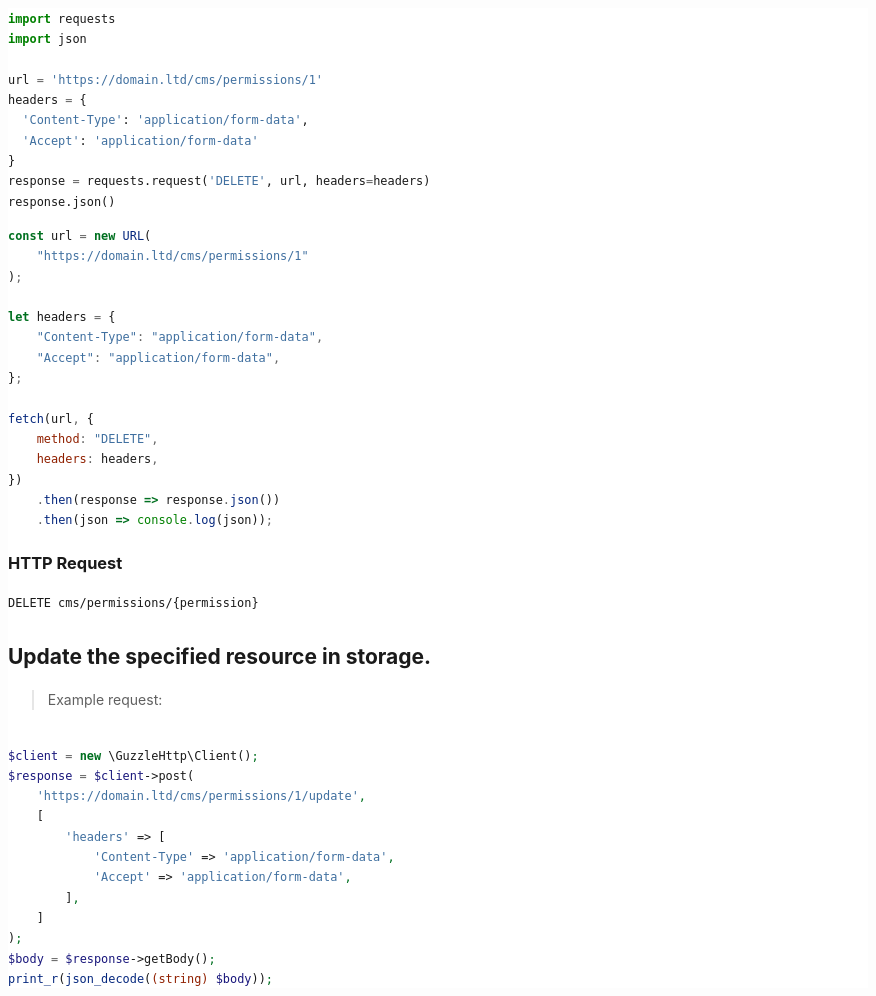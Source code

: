 ```python
import requests
import json

url = 'https://domain.ltd/cms/permissions/1'
headers = {
  'Content-Type': 'application/form-data',
  'Accept': 'application/form-data'
}
response = requests.request('DELETE', url, headers=headers)
response.json()
```

```javascript
const url = new URL(
    "https://domain.ltd/cms/permissions/1"
);

let headers = {
    "Content-Type": "application/form-data",
    "Accept": "application/form-data",
};

fetch(url, {
    method: "DELETE",
    headers: headers,
})
    .then(response => response.json())
    .then(json => console.log(json));
```



### HTTP Request
`DELETE cms/permissions/{permission}`





## Update the specified resource in storage.

> Example request:

```php

$client = new \GuzzleHttp\Client();
$response = $client->post(
    'https://domain.ltd/cms/permissions/1/update',
    [
        'headers' => [
            'Content-Type' => 'application/form-data',
            'Accept' => 'application/form-data',
        ],
    ]
);
$body = $response->getBody();
print_r(json_decode((string) $body));
```

